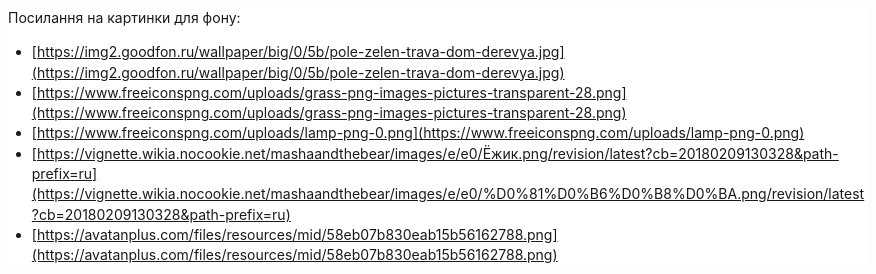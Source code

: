 Посилання на картинки для фону:

* [https://img2.goodfon.ru/wallpaper/big/0/5b/pole-zelen-trava-dom-derevya.jpg](https://img2.goodfon.ru/wallpaper/big/0/5b/pole-zelen-trava-dom-derevya.jpg)
* [https://www.freeiconspng.com/uploads/grass-png-images-pictures-transparent-28.png](https://www.freeiconspng.com/uploads/grass-png-images-pictures-transparent-28.png)
* [https://www.freeiconspng.com/uploads/lamp-png-0.png](https://www.freeiconspng.com/uploads/lamp-png-0.png)
* [https://vignette.wikia.nocookie.net/mashaandthebear/images/e/e0/Ёжик.png/revision/latest?cb=20180209130328&path-prefix=ru](https://vignette.wikia.nocookie.net/mashaandthebear/images/e/e0/%D0%81%D0%B6%D0%B8%D0%BA.png/revision/latest?cb=20180209130328&path-prefix=ru)
* [https://avatanplus.com/files/resources/mid/58eb07b830eab15b56162788.png](https://avatanplus.com/files/resources/mid/58eb07b830eab15b56162788.png)

